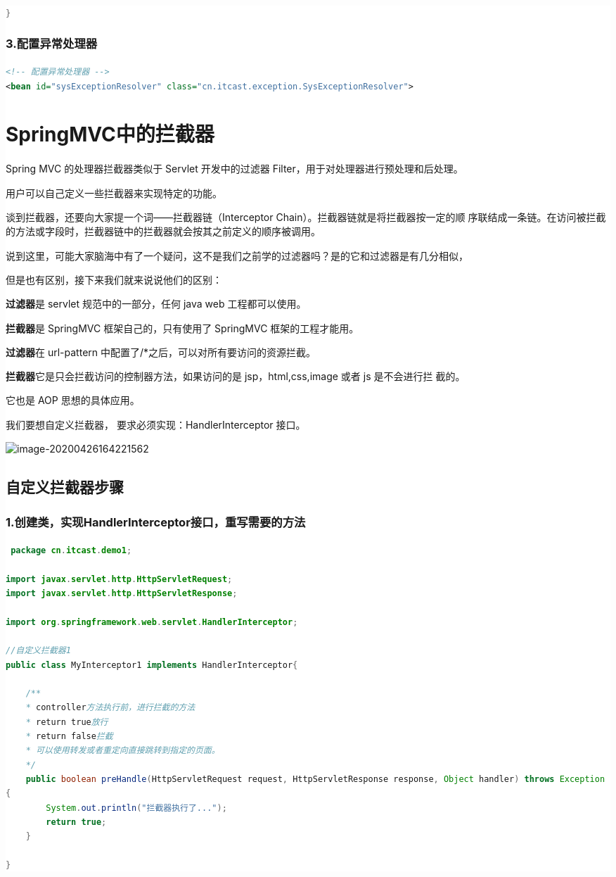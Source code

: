```java
}
```

### 3.配置异常处理器

```xml
<!-- 配置异常处理器 --> 
<bean id="sysExceptionResolver" class="cn.itcast.exception.SysExceptionResolver">
```

#  SpringMVC中的拦截器 

Spring MVC 的处理器拦截器类似于 Servlet 开发中的过滤器 Filter，用于对处理器进行预处理和后处理。 

用户可以自己定义一些拦截器来实现特定的功能。 

谈到拦截器，还要向大家提一个词——拦截器链（Interceptor Chain）。拦截器链就是将拦截器按一定的顺 序联结成一条链。在访问被拦截的方法或字段时，拦截器链中的拦截器就会按其之前定义的顺序被调用。 

说到这里，可能大家脑海中有了一个疑问，这不是我们之前学的过滤器吗？是的它和过滤器是有几分相似，

但是也有区别，接下来我们就来说说他们的区别：  

**过滤器**是 servlet 规范中的一部分，任何 java web 工程都可以使用。  

**拦截器**是 SpringMVC 框架自己的，只有使用了 SpringMVC 框架的工程才能用。  

**过滤器**在 url-pattern 中配置了/*之后，可以对所有要访问的资源拦截。 

 **拦截器**它是只会拦截访问的控制器方法，如果访问的是 jsp，html,css,image 或者 js 是不会进行拦 截的。 

它也是 AOP 思想的具体应用。 

我们要想自定义拦截器， 要求必须实现：HandlerInterceptor 接口。 

![image-20200426164221562](C:\Users\Lenovo\AppData\Roaming\Typora\typora-user-images\image-20200426164221562.png)

## 自定义拦截器步骤

### 1.创建类，实现HandlerInterceptor接口，重写需要的方法

```java
 package cn.itcast.demo1;
 
import javax.servlet.http.HttpServletRequest; 
import javax.servlet.http.HttpServletResponse;
 
import org.springframework.web.servlet.HandlerInterceptor;
 
//自定义拦截器1
public class MyInterceptor1 implements HandlerInterceptor{
 
    /**    
    * controller方法执行前，进行拦截的方法  
    * return true放行   
    * return false拦截  
    * 可以使用转发或者重定向直接跳转到指定的页面。   
    */   
    public boolean preHandle(HttpServletRequest request, HttpServletResponse response, Object handler) throws Exception {     
        System.out.println("拦截器执行了...");     
        return true; 
    }
 
}
```
